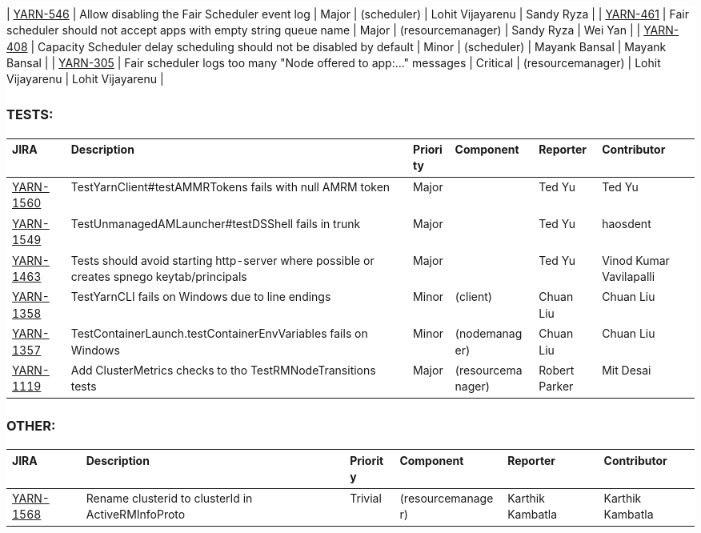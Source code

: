| [YARN-546](https://issues.apache.org/jira/browse/YARN-546) | Allow disabling the Fair Scheduler event log |  Major | (scheduler) | Lohit Vijayarenu | Sandy Ryza |
| [YARN-461](https://issues.apache.org/jira/browse/YARN-461) | Fair scheduler should not accept apps with empty string queue name |  Major | (resourcemanager) | Sandy Ryza | Wei Yan |
| [YARN-408](https://issues.apache.org/jira/browse/YARN-408) | Capacity Scheduler delay scheduling should not be disabled by default |  Minor | (scheduler) | Mayank Bansal | Mayank Bansal |
| [YARN-305](https://issues.apache.org/jira/browse/YARN-305) | Fair scheduler logs too many "Node offered to app:..." messages |  Critical | (resourcemanager) | Lohit Vijayarenu | Lohit Vijayarenu |


### TESTS:

| JIRA | Description | Priority | Component | Reporter | Contributor |
|:---- |:---- | :--- |:---- |:---- |:---- |
| [YARN-1560](https://issues.apache.org/jira/browse/YARN-1560) | TestYarnClient#testAMMRTokens fails with null AMRM token |  Major |  | Ted Yu | Ted Yu |
| [YARN-1549](https://issues.apache.org/jira/browse/YARN-1549) | TestUnmanagedAMLauncher#testDSShell fails in trunk |  Major |  | Ted Yu | haosdent |
| [YARN-1463](https://issues.apache.org/jira/browse/YARN-1463) | Tests should avoid starting http-server where possible or creates spnego keytab/principals |  Major |  | Ted Yu | Vinod Kumar Vavilapalli |
| [YARN-1358](https://issues.apache.org/jira/browse/YARN-1358) | TestYarnCLI fails on Windows due to line endings |  Minor | (client) | Chuan Liu | Chuan Liu |
| [YARN-1357](https://issues.apache.org/jira/browse/YARN-1357) | TestContainerLaunch.testContainerEnvVariables fails on Windows |  Minor | (nodemanager) | Chuan Liu | Chuan Liu |
| [YARN-1119](https://issues.apache.org/jira/browse/YARN-1119) | Add ClusterMetrics checks to tho TestRMNodeTransitions tests |  Major | (resourcemanager) | Robert Parker | Mit Desai |


### OTHER:

| JIRA | Description | Priority | Component | Reporter | Contributor |
|:---- |:---- | :--- |:---- |:---- |:---- |
| [YARN-1568](https://issues.apache.org/jira/browse/YARN-1568) | Rename clusterid to clusterId in ActiveRMInfoProto |  Trivial | (resourcemanager) | Karthik Kambatla | Karthik Kambatla |


